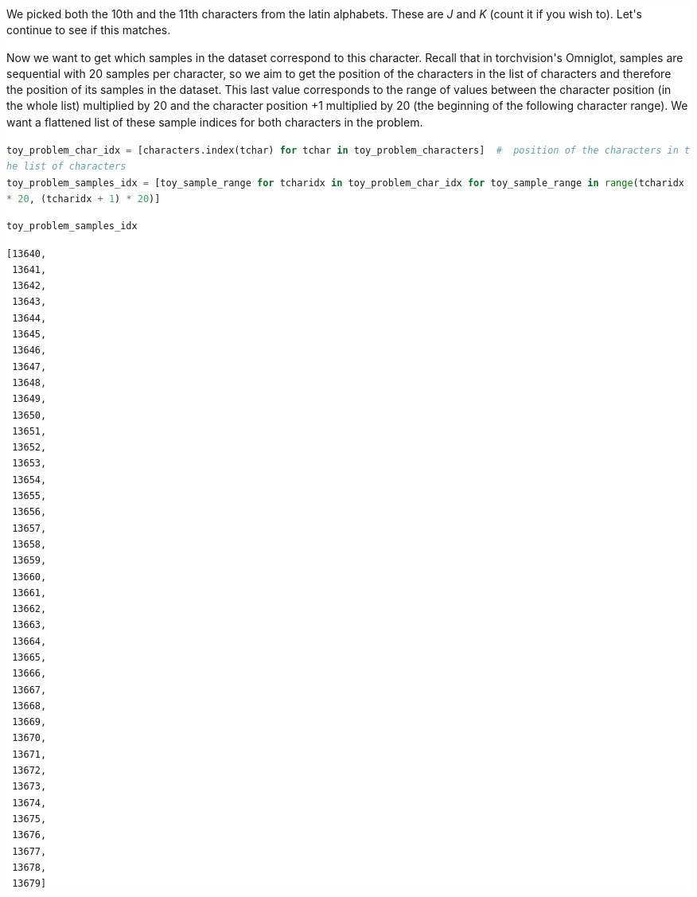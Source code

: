 

We picked both the 10th and the 11th characters from the latin alphabets. These are *J* and *K* (count it if you wish to). Let's continue to see if this matches.

Now we want to get which samples in the dataset correspond to this character. Recall that in torchvision's Omniglot, samples are sequential with 20 samples per character, so we aim to get the position of the characters in the list of characters and therefore the position of its samples in the dataset. This last value corresponds to the range of values between the character position (in the whole list) multiplied by 20 and the character position +1 multiplied by 20 (the beginning of the following character range). We want a flattened list of these sample indices for both characters in the problem.


```python
toy_problem_char_idx = [characters.index(tchar) for tchar in toy_problem_characters]  #  position of the characters in the list of characters
toy_problem_samples_idx = [toy_sample_range for tcharidx in toy_problem_char_idx for toy_sample_range in range(tcharidx * 20, (tcharidx + 1) * 20)]
```


```python
toy_problem_samples_idx
```




    [13640,
     13641,
     13642,
     13643,
     13644,
     13645,
     13646,
     13647,
     13648,
     13649,
     13650,
     13651,
     13652,
     13653,
     13654,
     13655,
     13656,
     13657,
     13658,
     13659,
     13660,
     13661,
     13662,
     13663,
     13664,
     13665,
     13666,
     13667,
     13668,
     13669,
     13670,
     13671,
     13672,
     13673,
     13674,
     13675,
     13676,
     13677,
     13678,
     13679]
